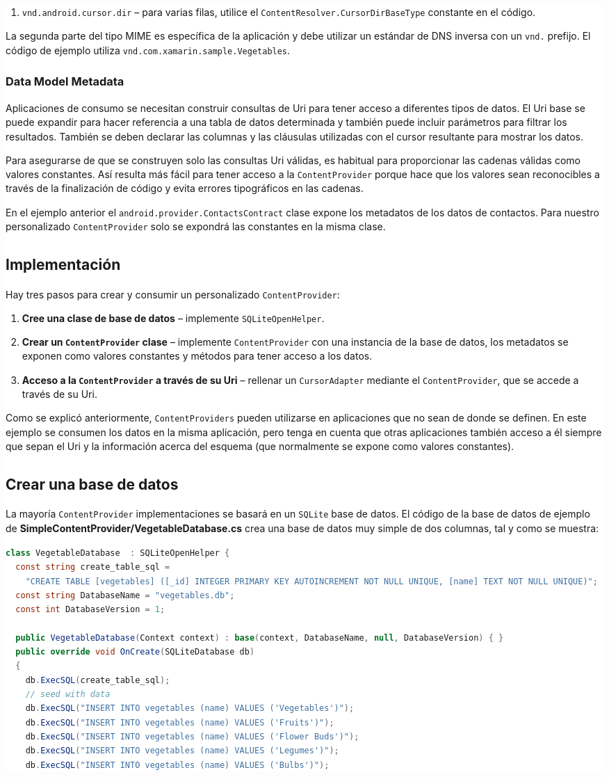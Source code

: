 1. `vnd.android.cursor.dir` &ndash; para varias filas, utilice el `ContentResolver.CursorDirBaseType` constante en el código.

La segunda parte del tipo MIME es específica de la aplicación y debe utilizar un estándar de DNS inversa con un `vnd.` prefijo. El código de ejemplo utiliza `vnd.com.xamarin.sample.Vegetables`.


### <a name="data-model-metadata"></a>Data Model Metadata

Aplicaciones de consumo se necesitan construir consultas de Uri para tener acceso a diferentes tipos de datos. El Uri base se puede expandir para hacer referencia a una tabla de datos determinada y también puede incluir parámetros para filtrar los resultados. También se deben declarar las columnas y las cláusulas utilizadas con el cursor resultante para mostrar los datos.

Para asegurarse de que se construyen solo las consultas Uri válidas, es habitual para proporcionar las cadenas válidas como valores constantes. Así resulta más fácil para tener acceso a la `ContentProvider` porque hace que los valores sean reconocibles a través de la finalización de código y evita errores tipográficos en las cadenas.

En el ejemplo anterior el `android.provider.ContactsContract` clase expone los metadatos de los datos de contactos. Para nuestro personalizado `ContentProvider` solo se expondrá las constantes en la misma clase.


## <a name="implementation"></a>Implementación

Hay tres pasos para crear y consumir un personalizado `ContentProvider`:

1. **Cree una clase de base de datos** &ndash; implemente `SQLiteOpenHelper`.

2. **Crear un `ContentProvider` clase** &ndash; implemente `ContentProvider` con una instancia de la base de datos, los metadatos se exponen como valores constantes y métodos para tener acceso a los datos.

3. **Acceso a la `ContentProvider` a través de su Uri** &ndash; rellenar un `CursorAdapter` mediante el `ContentProvider`, que se accede a través de su Uri.

Como se explicó anteriormente, `ContentProviders` pueden utilizarse en aplicaciones que no sean de donde se definen. En este ejemplo se consumen los datos en la misma aplicación, pero tenga en cuenta que otras aplicaciones también acceso a él siempre que sepan el Uri y la información acerca del esquema (que normalmente se expone como valores constantes).


## <a name="create-a-database"></a>Crear una base de datos

La mayoría `ContentProvider` implementaciones se basará en un `SQLite` base de datos. El código de la base de datos de ejemplo de **SimpleContentProvider/VegetableDatabase.cs** crea una base de datos muy simple de dos columnas, tal y como se muestra:

```csharp
class VegetableDatabase  : SQLiteOpenHelper {
  const string create_table_sql =
    "CREATE TABLE [vegetables] ([_id] INTEGER PRIMARY KEY AUTOINCREMENT NOT NULL UNIQUE, [name] TEXT NOT NULL UNIQUE)";
  const string DatabaseName = "vegetables.db";
  const int DatabaseVersion = 1;

  public VegetableDatabase(Context context) : base(context, DatabaseName, null, DatabaseVersion) { }
  public override void OnCreate(SQLiteDatabase db)
  {
    db.ExecSQL(create_table_sql);
    // seed with data
    db.ExecSQL("INSERT INTO vegetables (name) VALUES ('Vegetables')");
    db.ExecSQL("INSERT INTO vegetables (name) VALUES ('Fruits')");
    db.ExecSQL("INSERT INTO vegetables (name) VALUES ('Flower Buds')");
    db.ExecSQL("INSERT INTO vegetables (name) VALUES ('Legumes')");
    db.ExecSQL("INSERT INTO vegetables (name) VALUES ('Bulbs')");
```